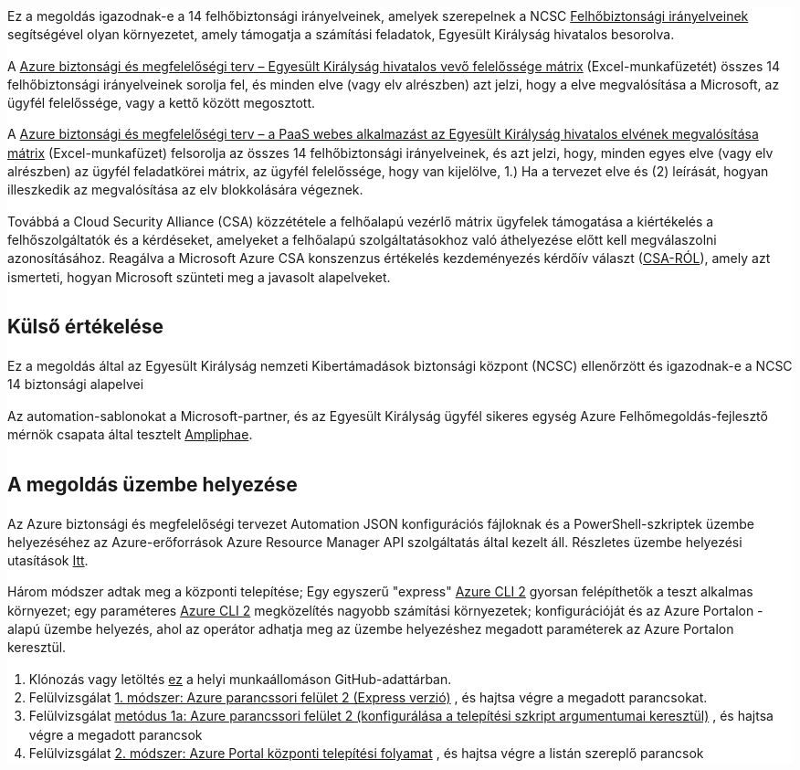 Ez a megoldás igazodnak-e a 14 felhőbiztonsági irányelveinek, amelyek szerepelnek a NCSC [Felhőbiztonsági irányelveinek](https://www.ncsc.gov.uk/guidance/implementing-cloud-security-principles) segítségével olyan környezetet, amely támogatja a számítási feladatok, Egyesült Királyság hivatalos besorolva.

A [Azure biztonsági és megfelelőségi terv – Egyesült Királyság hivatalos vevő felelőssége mátrix](https://aka.ms/ukofficial-crm) (Excel-munkafüzetét) összes 14 felhőbiztonsági irányelveinek sorolja fel, és minden elve (vagy elv alrészben) azt jelzi, hogy a elve megvalósítása a Microsoft, az ügyfél felelőssége, vagy a kettő között megosztott.

A [Azure biztonsági és megfelelőségi terv – a PaaS webes alkalmazást az Egyesült Királyság hivatalos elvének megvalósítása mátrix](https://aka.ms/ukofficial-paaswa-pim) (Excel-munkafüzet) felsorolja az összes 14 felhőbiztonsági irányelveinek, és azt jelzi, hogy, minden egyes elve (vagy elv alrészben) az ügyfél feladatkörei mátrix, az ügyfél felelőssége, hogy van kijelölve, 1.) Ha a tervezet elve és (2) leírását, hogyan illeszkedik az megvalósítása az elv blokkolására végeznek.  

Továbbá a Cloud Security Alliance (CSA) közzététele a felhőalapú vezérlő mátrix ügyfelek támogatása a kiértékelés a felhőszolgáltatók és a kérdéseket, amelyeket a felhőalapú szolgáltatásokhoz való áthelyezése előtt kell megválaszolni azonosításához. Reagálva a Microsoft Azure CSA konszenzus értékelés kezdeményezés kérdőív választ ([CSA-RÓL](https://www.microsoft.com/TrustCenter/Compliance/CSA)), amely azt ismerteti, hogyan Microsoft szünteti meg a javasolt alapelveket.

## <a name="third-party-assessment"></a>Külső értékelése

Ez a megoldás által az Egyesült Királyság nemzeti Kibertámadások biztonsági központ (NCSC) ellenőrzött és igazodnak-e a NCSC 14 biztonsági alapelvei

Az automation-sablonokat a Microsoft-partner, és az Egyesült Királyság ügyfél sikeres egység Azure Felhőmegoldás-fejlesztő mérnök csapata által tesztelt [Ampliphae](http://www.ampliphae.com/).


## <a name="deploy-the-solution"></a>A megoldás üzembe helyezése

Az Azure biztonsági és megfelelőségi tervezet Automation JSON konfigurációs fájloknak és a PowerShell-szkriptek üzembe helyezéséhez az Azure-erőforrások Azure Resource Manager API szolgáltatás által kezelt áll. Részletes üzembe helyezési utasítások [Itt](https://aka.ms/ukofficial-paaswa-repo).

Három módszer adtak meg a központi telepítése; Egy egyszerű "express" [Azure CLI 2](https://docs.microsoft.com/cli/azure/install-azure-cli?view=azure-cli-latest) gyorsan felépíthetők a teszt alkalmas környezet; egy paraméteres [Azure CLI 2](https://docs.microsoft.com/cli/azure/install-azure-cli?view=azure-cli-latest) megközelítés nagyobb számítási környezetek; konfigurációját és az Azure Portalon -alapú üzembe helyezés, ahol az operátor adhatja meg az üzembe helyezéshez megadott paraméterek az Azure Portalon keresztül. 

1.  Klónozás vagy letöltés [ez](https://aka.ms/ukofficial-paaswa-repo) a helyi munkaállomáson GitHub-adattárban.
2.  Felülvizsgálat [1. módszer: Azure parancssori felület 2 (Express verzió)](https://aka.ms/ukofficial-paaswa-repo/#method-1-azure-cli-2-express-version) , és hajtsa végre a megadott parancsokat.
3.  Felülvizsgálat [metódus 1a: Azure parancssori felület 2 (konfigurálása a telepítési szkript argumentumai keresztül)](https://aka.ms/ukofficial-paaswa-repo/#method-1a-azure-cli-2-configuring-the-deployment-via-script-arguments) , és hajtsa végre a megadott parancsok
4.  Felülvizsgálat [2. módszer: Azure Portal központi telepítési folyamat](https://aka.ms/ukofficial-paaswa-repo/#method-2-azure-portal-deployment-process) , és hajtsa végre a listán szereplő parancsok
